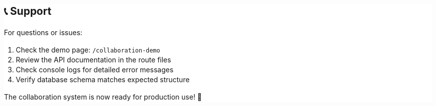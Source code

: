 
## 📞 Support

For questions or issues:
1. Check the demo page: `/collaboration-demo`
2. Review the API documentation in the route files
3. Check console logs for detailed error messages
4. Verify database schema matches expected structure

The collaboration system is now ready for production use! 🎉
